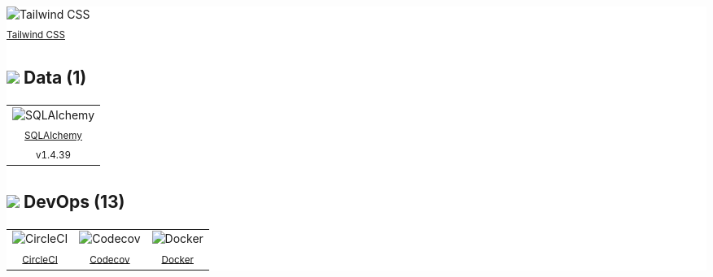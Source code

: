 <td align='center'>
  <img width='36' height='36' src='https://img.stackshare.io/service/8158/default_660b7c41c3ba489cb581eec89c04655404258c19.png' alt='Tailwind CSS'>
  <br>
  <sub><a href="https://tailwindcss.com">Tailwind CSS</a></sub>
  <br>
  <sub></sub>
</td>

</tr>
</table>

## <img src='https://img.stackshare.io/databases.svg'/> Data (1)
<table><tr>
  <td align='center'>
  <img width='36' height='36' src='https://img.stackshare.io/service/1839/q5uAkmy7.png' alt='SQLAlchemy'>
  <br>
  <sub><a href="http://www.sqlalchemy.org/">SQLAlchemy</a></sub>
  <br>
  <sub>v1.4.39</sub>
</td>

</tr>
</table>

## <img src='https://img.stackshare.io/devops.svg'/> DevOps (13)
<table><tr>
  <td align='center'>
  <img width='36' height='36' src='https://img.stackshare.io/service/190/CvqrSSFs_400x400.jpg' alt='CircleCI'>
  <br>
  <sub><a href="https://circleci.com/">CircleCI</a></sub>
  <br>
  <sub></sub>
</td>

<td align='center'>
  <img width='36' height='36' src='https://img.stackshare.io/service/2673/Codecov_Mark_Circle_Pink.png' alt='Codecov'>
  <br>
  <sub><a href="https://codecov.io/">Codecov</a></sub>
  <br>
  <sub></sub>
</td>

<td align='center'>
  <img width='36' height='36' src='https://img.stackshare.io/service/586/n4u37v9t_400x400.png' alt='Docker'>
  <br>
  <sub><a href="https://www.docker.com/">Docker</a></sub>
  <br>
  <sub></sub>
</td>
